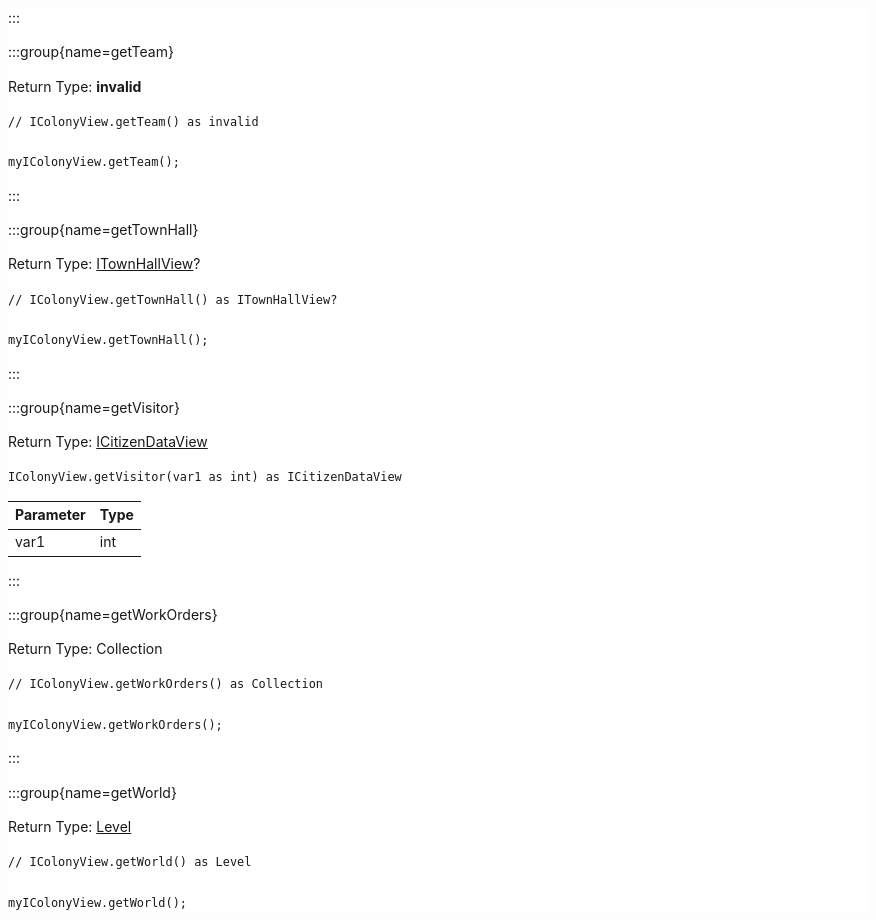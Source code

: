 :::

:::group{name=getTeam}

Return Type: **invalid**

```zenscript
// IColonyView.getTeam() as invalid

myIColonyView.getTeam();
```

:::

:::group{name=getTownHall}

Return Type: [ITownHallView](/mods/sdmcrtplus/integration/minecolonies/api/colony/buildings/workerbuildings/ITownHallView)?

```zenscript
// IColonyView.getTownHall() as ITownHallView?

myIColonyView.getTownHall();
```

:::

:::group{name=getVisitor}

Return Type: [ICitizenDataView](/mods/sdmcrtplus/integration/minecolonies/api/colony/ICitizenDataView)

```zenscript
IColonyView.getVisitor(var1 as int) as ICitizenDataView
```

| Parameter | Type |
|-----------|------|
| var1      | int  |


:::

:::group{name=getWorkOrders}

Return Type: Collection

```zenscript
// IColonyView.getWorkOrders() as Collection

myIColonyView.getWorkOrders();
```

:::

:::group{name=getWorld}

Return Type: [Level](/vanilla/api/world/Level)

```zenscript
// IColonyView.getWorld() as Level

myIColonyView.getWorld();
```
